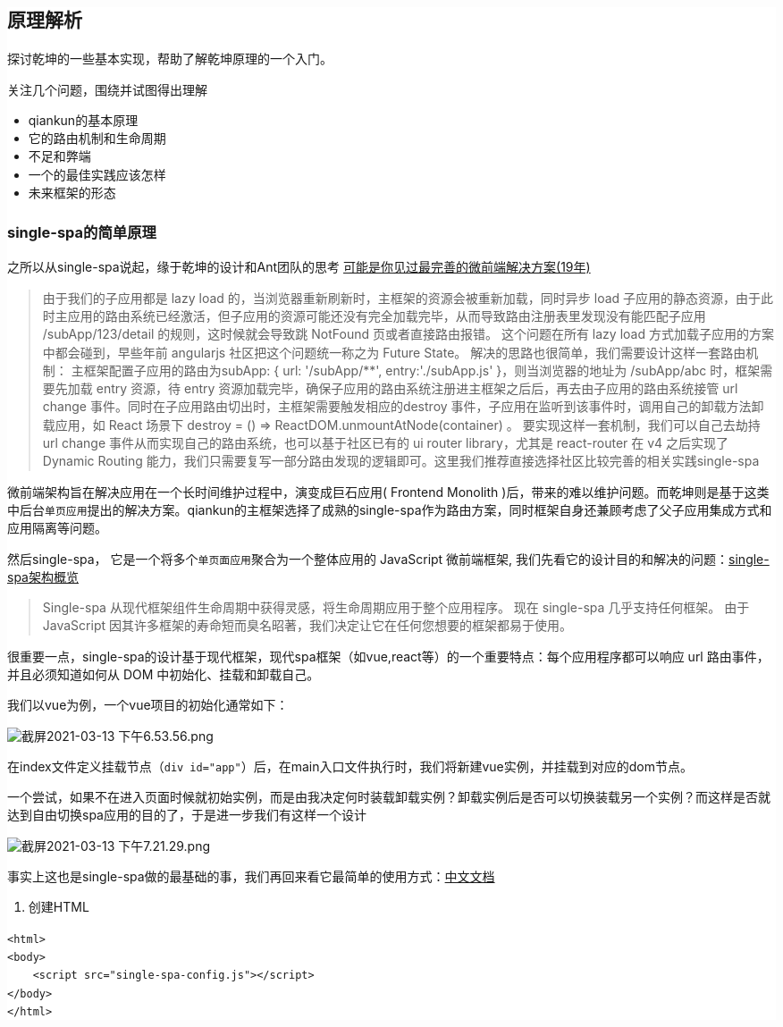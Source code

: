 ## 原理解析

探讨乾坤的一些基本实现，帮助了解乾坤原理的一个入门。

关注几个问题，围绕并试图得出理解

- qiankun的基本原理
- 它的路由机制和生命周期
- 不足和弊端
- 一个的最佳实践应该怎样
- 未来框架的形态

### single-spa的简单原理

之所以从single-spa说起，缘于乾坤的设计和Ant团队的思考 [可能是你见过最完善的微前端解决方案(19年)](https://link.juejin.cn?target=https%3A%2F%2Ftech.antfin.com%2Fcommunity%2Farticles%2F536)

>   由于我们的子应用都是 lazy load 的，当浏览器重新刷新时，主框架的资源会被重新加载，同时异步 load 子应用的静态资源，由于此时主应用的路由系统已经激活，但子应用的资源可能还没有完全加载完毕，从而导致路由注册表里发现没有能匹配子应用 /subApp/123/detail 的规则，这时候就会导致跳 NotFound 页或者直接路由报错。
> 这个问题在所有 lazy load 方式加载子应用的方案中都会碰到，早些年前 angularjs 社区把这个问题统一称之为 Future State。
>   解决的思路也很简单，我们需要设计这样一套路由机制：
> 主框架配置子应用的路由为subApp: { url: '/subApp/**', entry:'./subApp.js' }，则当浏览器的地址为 /subApp/abc 时，框架需要先加载 entry 资源，待 entry 资源加载完毕，确保子应用的路由系统注册进主框架之后后，再去由子应用的路由系统接管 url change 事件。同时在子应用路由切出时，主框架需要触发相应的destroy 事件，子应用在监听到该事件时，调用自己的卸载方法卸载应用，如 React 场景下 destroy = () => ReactDOM.unmountAtNode(container) 。
>   要实现这样一套机制，我们可以自己去劫持 url change 事件从而实现自己的路由系统，也可以基于社区已有的 ui router library，尤其是 react-router 在 v4 之后实现了 Dynamic Routing 能力，我们只需要复写一部分路由发现的逻辑即可。这里我们推荐直接选择社区比较完善的相关实践single-spa

微前端架构旨在解决应用在一个长时间维护过程中，演变成巨石应用( Frontend Monolith )后，带来的难以维护问题。而乾坤则是基于这类中后台`单页应用`提出的解决方案。qiankun的主框架选择了成熟的single-spa作为路由方案，同时框架自身还兼顾考虑了父子应用集成方式和应用隔离等问题。

然后single-spa， 它是一个将多个`单页面应用`聚合为一个整体应用的 JavaScript 微前端框架, 我们先看它的设计目的和解决的问题：[single-spa架构概览](https://link.juejin.cn?target=https%3A%2F%2Fzh-hans.single-spa.js.org%2Fdocs%2Fgetting-started-overview%2F%23%E6%9E%B6%E6%9E%84%E6%A6%82%E8%A7%88)

>Single-spa 从现代框架组件生命周期中获得灵感，将生命周期应用于整个应用程序。 
>现在 single-spa 几乎支持任何框架。 由于 JavaScript 因其许多框架的寿命短而臭名昭著，我们决定让它在任何您想要的框架都易于使用。

很重要一点，single-spa的设计基于现代框架，现代spa框架（如vue,react等）的一个重要特点：每个应用程序都可以响应 url 路由事件，并且必须知道如何从 DOM 中初始化、挂载和卸载自己。

我们以vue为例，一个vue项目的初始化通常如下：

![截屏2021-03-13 下午6.53.56.png](https://mc-web-1259409954.cos.ap-guangzhou.myqcloud.com/MyImages/202203091514543.webp)

在index文件定义挂载节点（`div id="app"`）后，在main入口文件执行时，我们将新建vue实例，并挂载到对应的dom节点。

一个尝试，如果不在进入页面时候就初始实例，而是由我决定何时装载卸载实例？卸载实例后是否可以切换装载另一个实例？而这样是否就达到自由切换spa应用的目的了，于是进一步我们有这样一个设计

![截屏2021-03-13 下午7.21.29.png](https://mc-web-1259409954.cos.ap-guangzhou.myqcloud.com/MyImages/202203091514594.webp)

事实上这也是single-spa做的最基础的事，我们再回来看它最简单的使用方式：[中文文档](https://link.juejin.cn?target=https%3A%2F%2Fzh-hans.single-spa.js.org%2Fdocs%2Fgetting-started-overview)

1. 创建HTML

```
<html>
<body>
    <script src="single-spa-config.js"></script>
</body>
</html>

```
